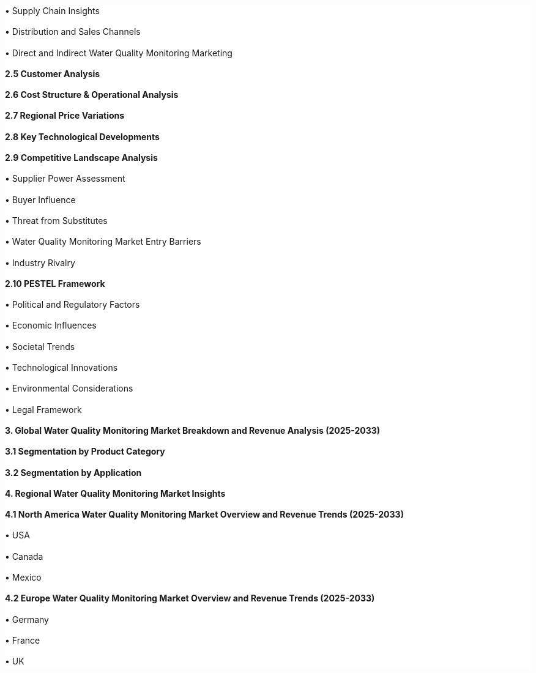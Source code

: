 • Supply Chain Insights

• Distribution and Sales Channels

• Direct and Indirect Water Quality Monitoring Marketing

<strong>2.5 Customer Analysis</strong>

<strong>2.6 Cost Structure & Operational Analysis</strong>

<strong>2.7 Regional Price Variations</strong>

<strong>2.8 Key Technological Developments</strong>

<strong>2.9 Competitive Landscape Analysis</strong>

• Supplier Power Assessment

• Buyer Influence

• Threat from Substitutes

• Water Quality Monitoring Market Entry Barriers

• Industry Rivalry

<strong>2.10 PESTEL Framework</strong>

• Political and Regulatory Factors

• Economic Influences

• Societal Trends

• Technological Innovations

• Environmental Considerations

• Legal Framework

<strong>3. Global Water Quality Monitoring Market Breakdown and Revenue Analysis (2025-2033)</strong>

<strong>3.1 Segmentation by Product Category</strong>

<strong>3.2 Segmentation by Application</strong>

<strong>4. Regional Water Quality Monitoring Market Insights</strong>

<strong>4.1 North America Water Quality Monitoring Market Overview and Revenue Trends (2025-2033)</strong>

• USA

• Canada

• Mexico

<strong>4.2 Europe Water Quality Monitoring Market Overview and Revenue Trends (2025-2033)</strong>

• Germany

• France

• UK
